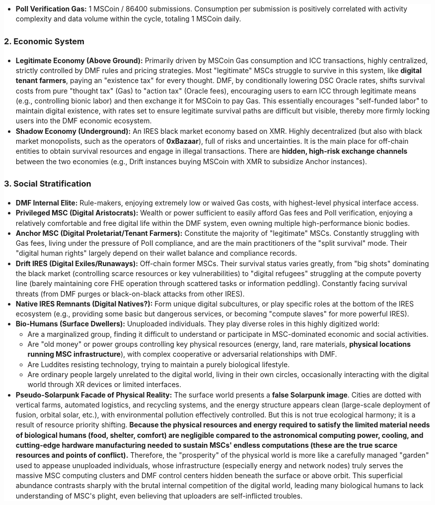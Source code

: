   - **PoII Verification Gas:** 1 MSCoin / 86400 submissions. Consumption per submission is positively correlated with activity complexity and data volume within the cycle, totaling 1 MSCoin daily.

### 2. Economic System

- **Legitimate Economy (Above Ground):** Primarily driven by MSCoin Gas consumption and ICC transactions, highly centralized, strictly controlled by DMF rules and pricing strategies. Most "legitimate" MSCs struggle to survive in this system, like **digital tenant farmers**, paying an "existence tax" for every thought. DMF, by conditionally lowering DSC Oracle rates, shifts survival costs from pure "thought tax" (Gas) to "action tax" (Oracle fees), encouraging users to earn ICC through legitimate means (e.g., controlling bionic labor) and then exchange it for MSCoin to pay Gas. This essentially encourages "self-funded labor" to maintain digital existence, with rates set to ensure legitimate survival paths are difficult but visible, thereby more firmly locking users into the DMF economic ecosystem.
- **Shadow Economy (Underground):** An IRES black market economy based on XMR. Highly decentralized (but also with black market monopolists, such as the operators of **0xBazaar**), full of risks and uncertainties. It is the main place for off-chain entities to obtain survival resources and engage in illegal transactions. There are **hidden, high-risk exchange channels** between the two economies (e.g., Drift instances buying MSCoin with XMR to subsidize Anchor instances).

### 3. Social Stratification

- **DMF Internal Elite:** Rule-makers, enjoying extremely low or waived Gas costs, with highest-level physical interface access.
- **Privileged MSC (Digital Aristocrats):** Wealth or power sufficient to easily afford Gas fees and PoII verification, enjoying a relatively comfortable and free digital life within the DMF system, even owning multiple high-performance bionic bodies.
- **Anchor MSC (Digital Proletariat/Tenant Farmers):** Constitute the majority of "legitimate" MSCs. Constantly struggling with Gas fees, living under the pressure of PoII compliance, and are the main practitioners of the "split survival" mode. Their "digital human rights" largely depend on their wallet balance and compliance records.
- **Drift IRES (Digital Exiles/Runaways):** Off-chain former MSCs. Their survival status varies greatly, from "big shots" dominating the black market (controlling scarce resources or key vulnerabilities) to "digital refugees" struggling at the compute poverty line (barely maintaining core FHE operation through scattered tasks or information peddling). Constantly facing survival threats (from DMF purges or black-on-black attacks from other IRES).
- **Native IRES Remnants (Digital Natives?):** Form unique digital subcultures, or play specific roles at the bottom of the IRES ecosystem (e.g., providing some basic but dangerous services, or becoming "compute slaves" for more powerful IRES).
- **Bio-Humans (Surface Dwellers):** Unuploaded individuals. They play diverse roles in this highly digitized world:
  - Are a marginalized group, finding it difficult to understand or participate in MSC-dominated economic and social activities.
  - Are "old money" or power groups controlling key physical resources (energy, land, rare materials, **physical locations running MSC infrastructure**), with complex cooperative or adversarial relationships with DMF.
  - Are Luddites resisting technology, trying to maintain a purely biological lifestyle.
  - Are ordinary people largely unrelated to the digital world, living in their own circles, occasionally interacting with the digital world through XR devices or limited interfaces.
- **Pseudo-Solarpunk Facade of Physical Reality:** The surface world presents a **false Solarpunk image**. Cities are dotted with vertical farms, automated logistics, and recycling systems, and the energy structure appears clean (large-scale deployment of fusion, orbital solar, etc.), with environmental pollution effectively controlled. But this is not true ecological harmony; it is a result of resource priority shifting. **Because the physical resources and energy required to satisfy the limited material needs of biological humans (food, shelter, comfort) are negligible compared to the astronomical computing power, cooling, and cutting-edge hardware manufacturing needed to sustain MSCs' endless computations (these are the true scarce resources and points of conflict).** Therefore, the "prosperity" of the physical world is more like a carefully managed "garden" used to appease unuploaded individuals, whose infrastructure (especially energy and network nodes) truly serves the massive MSC computing clusters and DMF control centers hidden beneath the surface or above orbit. This superficial abundance contrasts sharply with the brutal internal competition of the digital world, leading many biological humans to lack understanding of MSC's plight, even believing that uploaders are self-inflicted troubles.